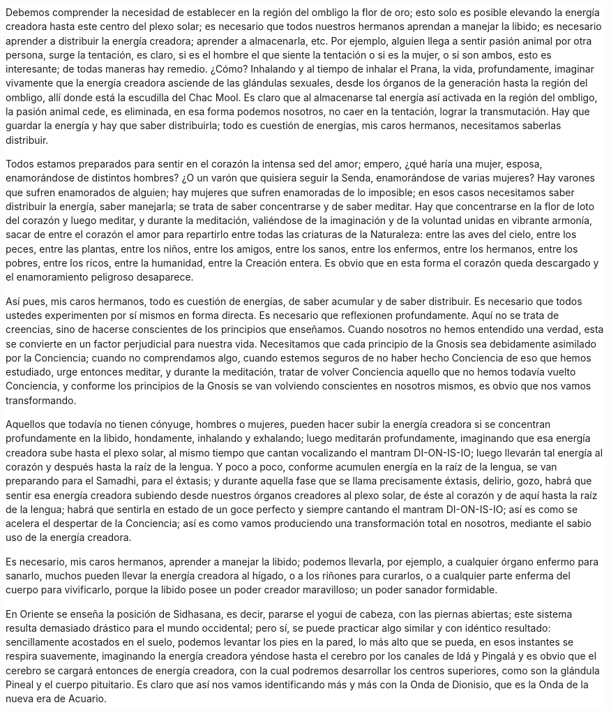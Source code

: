 Debemos comprender la necesidad de establecer en la región del ombligo la flor de oro; esto solo es posible elevando la energía creadora hasta este centro del plexo solar; es necesario que todos nuestros hermanos aprendan a manejar la libido; es necesario aprender a distribuir la energía creadora; aprender a almacenarla, etc. Por ejemplo, alguien llega a sentir pasión animal por otra persona, surge la tentación, es claro, si es el hombre el que siente la tentación o si es la mujer, o si son ambos, esto es interesante; de todas maneras hay remedio. ¿Cómo? Inhalando y al tiempo de inhalar el Prana, la vida, profundamente, imaginar vivamente que la energía creadora asciende de las glándulas sexuales, desde los órganos de la generación hasta la región del ombligo, allí donde está la escudilla del Chac Mool. Es claro que al almacenarse tal energía así activada en la región del ombligo, la pasión animal cede, es eliminada, en esa forma podemos nosotros, no caer en la tentación, lograr la transmutación. Hay que guardar la energía y hay que saber distribuirla; todo es cuestión de energías, mis caros hermanos, necesitamos saberlas distribuir.

Todos estamos preparados para sentir en el corazón la intensa sed del amor; empero, ¿qué haría una mujer, esposa, enamorándose de distintos hombres? ¿O un varón que quisiera seguir la Senda, enamorándose de varias mujeres? Hay varones que sufren enamorados de alguien; hay mujeres que sufren enamoradas de lo imposible; en esos casos necesitamos saber distribuir la energía, saber manejarla; se trata de saber concentrarse y de saber meditar. Hay que concentrarse en la flor de loto del corazón y luego meditar, y durante la meditación, valiéndose de la imaginación y de la voluntad unidas en vibrante armonía, sacar de entre el corazón el amor para repartirlo entre todas las criaturas de la Naturaleza: entre las aves del cielo, entre los peces, entre las plantas, entre los niños, entre los amigos, entre los sanos, entre los enfermos, entre los hermanos, entre los pobres, entre los ricos, entre la humanidad, entre la Creación entera. Es obvio que en esta forma el corazón queda descargado y el enamoramiento peligroso desaparece.

Así pues, mis caros hermanos, todo es cuestión de energías, de saber acumular y de saber distribuir. Es necesario que todos ustedes experimenten por sí mismos en forma directa. Es necesario que reflexionen profundamente. Aquí no se trata de creencias, sino de hacerse conscientes de los principios que enseñamos. Cuando nosotros no hemos entendido una verdad, esta se convierte en un factor perjudicial para nuestra vida. Necesitamos que cada principio de la Gnosis sea debidamente asimilado por la Conciencia; cuando no comprendamos algo, cuando estemos seguros de no haber hecho Conciencia de eso que hemos estudiado, urge entonces meditar, y durante la meditación, tratar de volver Conciencia aquello que no hemos todavía vuelto Conciencia, y conforme los principios de la Gnosis se van volviendo conscientes en nosotros mismos, es obvio que nos vamos transformando.

Aquellos que todavía no tienen cónyuge, hombres o mujeres, pueden hacer subir la energía creadora si se concentran profundamente en la libido, hondamente, inhalando y exhalando; luego meditarán profundamente, imaginando que esa energía creadora sube hasta el plexo solar, al mismo tiempo que cantan vocalizando el mantram DI-ON-IS-IO; luego llevarán tal energía al corazón y después hasta la raíz de la lengua. Y poco a poco, conforme acumulen energía en la raíz de la lengua, se van preparando para el Samadhi, para el éxtasis; y durante aquella fase que se llama precisamente éxtasis, delirio, gozo, habrá que sentir esa energía creadora subiendo desde nuestros órganos creadores al plexo solar, de éste al corazón y de aquí hasta la raíz de la lengua; habrá que sentirla en estado de un goce perfecto y siempre cantando el mantram DI-ON-IS-IO; así es como se acelera el despertar de la Conciencia; así es como vamos produciendo una transformación total en nosotros, mediante el sabio uso de la energía creadora.

Es necesario, mis caros hermanos, aprender a manejar la libido; podemos llevarla, por ejemplo, a cualquier órgano enfermo para sanarlo, muchos pueden llevar la energía creadora al hígado, o a los riñones para curarlos, o a cualquier parte enferma del cuerpo para vivificarlo, porque la libido posee un poder creador maravilloso; un poder sanador formidable.

En Oriente se enseña la posición de Sidhasana, es decir, pararse el yogui de cabeza, con las piernas abiertas; este sistema resulta demasiado drástico para el mundo occidental; pero sí, se puede practicar algo similar y con idéntico resultado: sencillamente acostados en el suelo, podemos levantar los pies en la pared, lo más alto que se pueda, en esos instantes se respira suavemente, imaginando la energía creadora yéndose hasta el cerebro por los canales de Idá y Pingalá y es obvio que el cerebro se cargará entonces de energía creadora, con la cual podremos desarrollar los centros superiores, como son la glándula Pineal y el cuerpo pituitario. Es claro que así nos vamos identificando más y más con la Onda de Dionisio, que es la Onda de la nueva era de Acuario.
